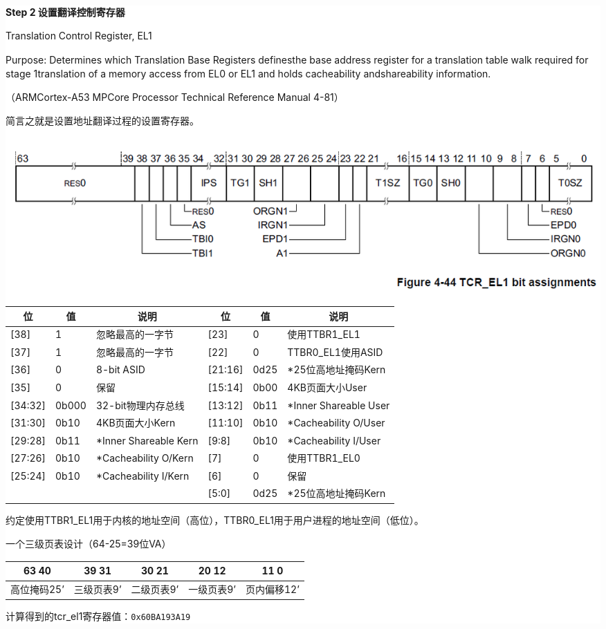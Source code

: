 **Step 2 设置翻译控制寄存器**

Translation Control Register, EL1

Purpose: Determines which Translation Base Registers definesthe base address register for a translation table walk required for stage 1translation of a memory access from EL0 or EL1 and holds cacheability andshareability information.

（ARMCortex-A53 MPCore Processor Technical Reference Manual 4-81）

简言之就是设置地址翻译过程的设置寄存器。

![MMU](img/mmu-4.png)

| 位      | 值    | 说明                  | 位      | 值   | 说明                  |
| ------- | ----- | --------------------- | ------- | ---- | --------------------- |
| [38]    | 1     | 忽略最高的一字节      | [23]    | 0    | 使用TTBR1_EL1         |
| [37]    | 1     | 忽略最高的一字节      | [22]    | 0    | TTBR0_EL1使用ASID     |
| [36]    | 0     | 8-bit ASID            | [21:16] | 0d25 | *25位高地址掩码Kern   |
| [35]    | 0     | 保留                  | [15:14] | 0b00 | 4KB页面大小User       |
| [34:32] | 0b000 | 32-bit物理内存总线    | [13:12] | 0b11 | *Inner Shareable User |
| [31:30] | 0b10  | 4KB页面大小Kern       | [11:10] | 0b10 | *Cacheability O/User  |
| [29:28] | 0b11  | *Inner Shareable Kern | [9:8]   | 0b10 | *Cacheability I/User  |
| [27:26] | 0b10  | *Cacheability O/Kern  | [7]     | 0    | 使用TTBR1_EL0         |
| [25:24] | 0b10  | *Cacheability I/Kern  | [6]     | 0    | 保留                  |
|         |       |                       | [5:0]   | 0d25 | *25位高地址掩码Kern   |

约定使用TTBR1_EL1用于内核的地址空间（高位），TTBR0_EL1用于用户进程的地址空间（低位）。

一个三级页表设计（64-25=39位VA）

| 63           40 | 39         31 | 30        21 | 20         12 | 11          0 |
| --------------- | ------------- | ------------ | ------------- | ------------- |
| 高位掩码25’     | 三级页表9’    | 二级页表9’   | 一级页表9’    | 页内偏移12’   |

计算得到的tcr_el1寄存器值：`0x60BA193A19`
